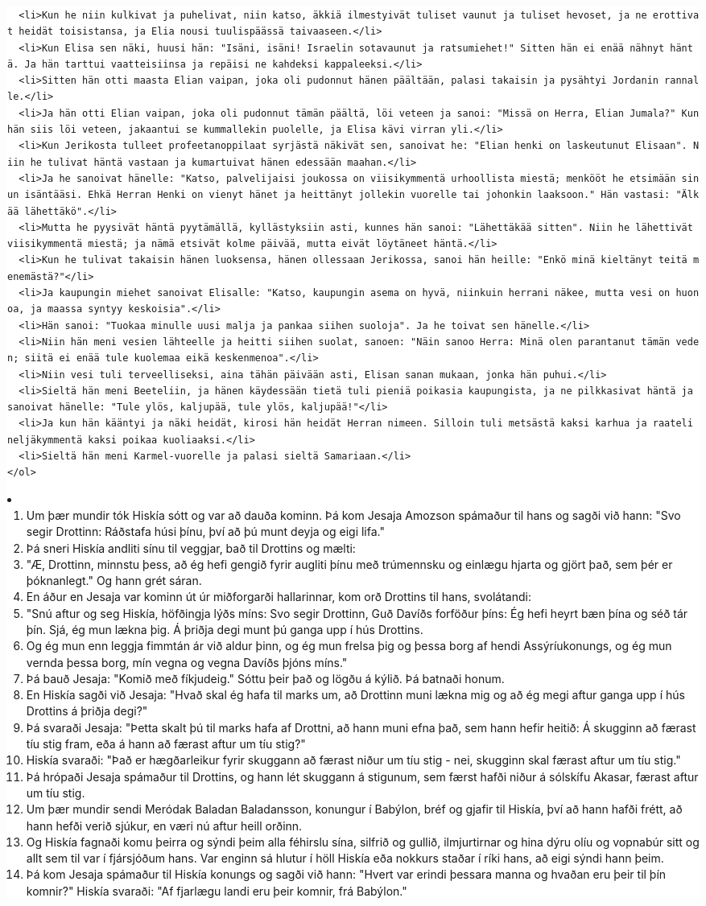       <li>Kun he niin kulkivat ja puhelivat, niin katso, äkkiä ilmestyivät tuliset vaunut ja tuliset hevoset, ja ne erottivat heidät toisistansa, ja Elia nousi tuulispäässä taivaaseen.</li>
      <li>Kun Elisa sen näki, huusi hän: "Isäni, isäni! Israelin sotavaunut ja ratsumiehet!" Sitten hän ei enää nähnyt häntä. Ja hän tarttui vaatteisiinsa ja repäisi ne kahdeksi kappaleeksi.</li>
      <li>Sitten hän otti maasta Elian vaipan, joka oli pudonnut hänen päältään, palasi takaisin ja pysähtyi Jordanin rannalle.</li>
      <li>Ja hän otti Elian vaipan, joka oli pudonnut tämän päältä, löi veteen ja sanoi: "Missä on Herra, Elian Jumala?" Kun hän siis löi veteen, jakaantui se kummallekin puolelle, ja Elisa kävi virran yli.</li>
      <li>Kun Jerikosta tulleet profeetanoppilaat syrjästä näkivät sen, sanoivat he: "Elian henki on laskeutunut Elisaan". Niin he tulivat häntä vastaan ja kumartuivat hänen edessään maahan.</li>
      <li>Ja he sanoivat hänelle: "Katso, palvelijaisi joukossa on viisikymmentä urhoollista miestä; menkööt he etsimään sinun isäntääsi. Ehkä Herran Henki on vienyt hänet ja heittänyt jollekin vuorelle tai johonkin laaksoon." Hän vastasi: "Älkää lähettäkö".</li>
      <li>Mutta he pyysivät häntä pyytämällä, kyllästyksiin asti, kunnes hän sanoi: "Lähettäkää sitten". Niin he lähettivät viisikymmentä miestä; ja nämä etsivät kolme päivää, mutta eivät löytäneet häntä.</li>
      <li>Kun he tulivat takaisin hänen luoksensa, hänen ollessaan Jerikossa, sanoi hän heille: "Enkö minä kieltänyt teitä menemästä?"</li>
      <li>Ja kaupungin miehet sanoivat Elisalle: "Katso, kaupungin asema on hyvä, niinkuin herrani näkee, mutta vesi on huonoa, ja maassa syntyy keskoisia".</li>
      <li>Hän sanoi: "Tuokaa minulle uusi malja ja pankaa siihen suoloja". Ja he toivat sen hänelle.</li>
      <li>Niin hän meni vesien lähteelle ja heitti siihen suolat, sanoen: "Näin sanoo Herra: Minä olen parantanut tämän veden; siitä ei enää tule kuolemaa eikä keskenmenoa".</li>
      <li>Niin vesi tuli terveelliseksi, aina tähän päivään asti, Elisan sanan mukaan, jonka hän puhui.</li>
      <li>Sieltä hän meni Beeteliin, ja hänen käydessään tietä tuli pieniä poikasia kaupungista, ja ne pilkkasivat häntä ja sanoivat hänelle: "Tule ylös, kaljupää, tule ylös, kaljupää!"</li>
      <li>Ja kun hän kääntyi ja näki heidät, kirosi hän heidät Herran nimeen. Silloin tuli metsästä kaksi karhua ja raateli neljäkymmentä kaksi poikaa kuoliaaksi.</li>
      <li>Sieltä hän meni Karmel-vuorelle ja palasi sieltä Samariaan.</li>
    </ol>
  </li>
  <li>
    <ol>
      <li>Um þær mundir tók Hiskía sótt og var að dauða kominn. Þá kom Jesaja Amozson spámaður til hans og sagði við hann: "Svo segir Drottinn: Ráðstafa húsi þínu, því að þú munt deyja og eigi lifa."</li>
      <li>Þá sneri Hiskía andliti sínu til veggjar, bað til Drottins og mælti:</li>
      <li>"Æ, Drottinn, minnstu þess, að ég hefi gengið fyrir augliti þínu með trúmennsku og einlægu hjarta og gjört það, sem þér er þóknanlegt." Og hann grét sáran.</li>
      <li>En áður en Jesaja var kominn út úr miðforgarði hallarinnar, kom orð Drottins til hans, svolátandi:</li>
      <li>"Snú aftur og seg Hiskía, höfðingja lýðs míns: Svo segir Drottinn, Guð Davíðs forföður þíns: Ég hefi heyrt bæn þína og séð tár þín. Sjá, ég mun lækna þig. Á þriðja degi munt þú ganga upp í hús Drottins.</li>
      <li>Og ég mun enn leggja fimmtán ár við aldur þinn, og ég mun frelsa þig og þessa borg af hendi Assýríukonungs, og ég mun vernda þessa borg, mín vegna og vegna Davíðs þjóns míns."</li>
      <li>Þá bauð Jesaja: "Komið með fíkjudeig." Sóttu þeir það og lögðu á kýlið. Þá batnaði honum.</li>
      <li>En Hiskía sagði við Jesaja: "Hvað skal ég hafa til marks um, að Drottinn muni lækna mig og að ég megi aftur ganga upp í hús Drottins á þriðja degi?"</li>
      <li>Þá svaraði Jesaja: "Þetta skalt þú til marks hafa af Drottni, að hann muni efna það, sem hann hefir heitið: Á skugginn að færast tíu stig fram, eða á hann að færast aftur um tíu stig?"</li>
      <li>Hiskía svaraði: "Það er hægðarleikur fyrir skuggann að færast niður um tíu stig - nei, skugginn skal færast aftur um tíu stig."</li>
      <li>Þá hrópaði Jesaja spámaður til Drottins, og hann lét skuggann á stigunum, sem færst hafði niður á sólskífu Akasar, færast aftur um tíu stig.</li>
      <li>Um þær mundir sendi Meródak Baladan Baladansson, konungur í Babýlon, bréf og gjafir til Hiskía, því að hann hafði frétt, að hann hefði verið sjúkur, en væri nú aftur heill orðinn.</li>
      <li>Og Hiskía fagnaði komu þeirra og sýndi þeim alla féhirslu sína, silfrið og gullið, ilmjurtirnar og hina dýru olíu og vopnabúr sitt og allt sem til var í fjársjóðum hans. Var enginn sá hlutur í höll Hiskía eða nokkurs staðar í ríki hans, að eigi sýndi hann þeim.</li>
      <li>Þá kom Jesaja spámaður til Hiskía konungs og sagði við hann: "Hvert var erindi þessara manna og hvaðan eru þeir til þín komnir?" Hiskía svaraði: "Af fjarlægu landi eru þeir komnir, frá Babýlon."</li>